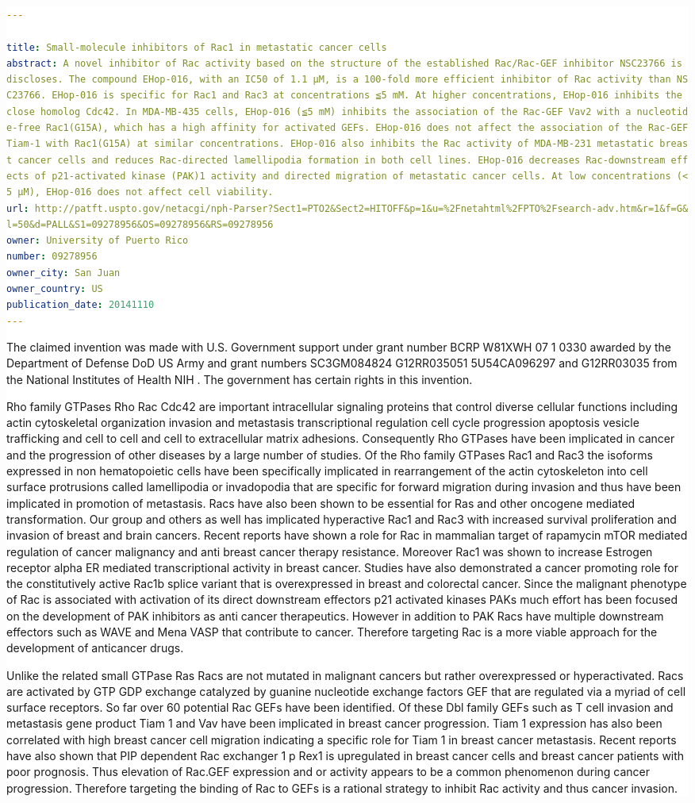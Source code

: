 ```yaml
---

title: Small-molecule inhibitors of Rac1 in metastatic cancer cells
abstract: A novel inhibitor of Rac activity based on the structure of the established Rac/Rac-GEF inhibitor NSC23766 is discloses. The compound EHop-016, with an IC50 of 1.1 μM, is a 100-fold more efficient inhibitor of Rac activity than NSC23766. EHop-016 is specific for Rac1 and Rac3 at concentrations ≦5 mM. At higher concentrations, EHop-016 inhibits the close homolog Cdc42. In MDA-MB-435 cells, EHop-016 (≦5 mM) inhibits the association of the Rac-GEF Vav2 with a nucleotide-free Rac1(G15A), which has a high affinity for activated GEFs. EHop-016 does not affect the association of the Rac-GEF Tiam-1 with Rac1(G15A) at similar concentrations. EHop-016 also inhibits the Rac activity of MDA-MB-231 metastatic breast cancer cells and reduces Rac-directed lamellipodia formation in both cell lines. EHop-016 decreases Rac-downstream effects of p21-activated kinase (PAK)1 activity and directed migration of metastatic cancer cells. At low concentrations (<5 μM), EHop-016 does not affect cell viability.
url: http://patft.uspto.gov/netacgi/nph-Parser?Sect1=PTO2&Sect2=HITOFF&p=1&u=%2Fnetahtml%2FPTO%2Fsearch-adv.htm&r=1&f=G&l=50&d=PALL&S1=09278956&OS=09278956&RS=09278956
owner: University of Puerto Rico
number: 09278956
owner_city: San Juan
owner_country: US
publication_date: 20141110
---
```

The claimed invention was made with U.S. Government support under grant number BCRP W81XWH 07 1 0330 awarded by the Department of Defense DoD US Army and grant numbers SC3GM084824 G12RR035051 5U54CA096297 and G12RR03035 from the National Institutes of Health NIH . The government has certain rights in this invention.

Rho family GTPases Rho Rac Cdc42 are important intracellular signaling proteins that control diverse cellular functions including actin cytoskeletal organization invasion and metastasis transcriptional regulation cell cycle progression apoptosis vesicle trafficking and cell to cell and cell to extracellular matrix adhesions. Consequently Rho GTPases have been implicated in cancer and the progression of other diseases by a large number of studies. Of the Rho family GTPases Rac1 and Rac3 the isoforms expressed in non hematopoietic cells have been specifically implicated in rearrangement of the actin cytoskeleton into cell surface protrusions called lamellipodia or invadopodia that are specific for forward migration during invasion and thus have been implicated in promotion of metastasis. Racs have also been shown to be essential for Ras and other oncogene mediated transformation. Our group and others as well has implicated hyperactive Rac1 and Rac3 with increased survival proliferation and invasion of breast and brain cancers. Recent reports have shown a role for Rac in mammalian target of rapamycin mTOR mediated regulation of cancer malignancy and anti breast cancer therapy resistance. Moreover Rac1 was shown to increase Estrogen receptor alpha ER mediated transcriptional activity in breast cancer. Studies have also demonstrated a cancer promoting role for the constitutively active Rac1b splice variant that is overexpressed in breast and colorectal cancer. Since the malignant phenotype of Rac is associated with activation of its direct downstream effectors p21 activated kinases PAKs much effort has been focused on the development of PAK inhibitors as anti cancer therapeutics. However in addition to PAK Racs have multiple downstream effectors such as WAVE and Mena VASP that contribute to cancer. Therefore targeting Rac is a more viable approach for the development of anticancer drugs.

Unlike the related small GTPase Ras Racs are not mutated in malignant cancers but rather overexpressed or hyperactivated. Racs are activated by GTP GDP exchange catalyzed by guanine nucleotide exchange factors GEF that are regulated via a myriad of cell surface receptors. So far over 60 potential Rac GEFs have been identified. Of these Dbl family GEFs such as T cell invasion and metastasis gene product Tiam 1 and Vav have been implicated in breast cancer progression. Tiam 1 expression has also been correlated with high breast cancer cell migration indicating a specific role for Tiam 1 in breast cancer metastasis. Recent reports have also shown that PIP dependent Rac exchanger 1 p Rex1 is upregulated in breast cancer cells and breast cancer patients with poor prognosis. Thus elevation of Rac.GEF expression and or activity appears to be a common phenomenon during cancer progression. Therefore targeting the binding of Rac to GEFs is a rational strategy to inhibit Rac activity and thus cancer invasion.
